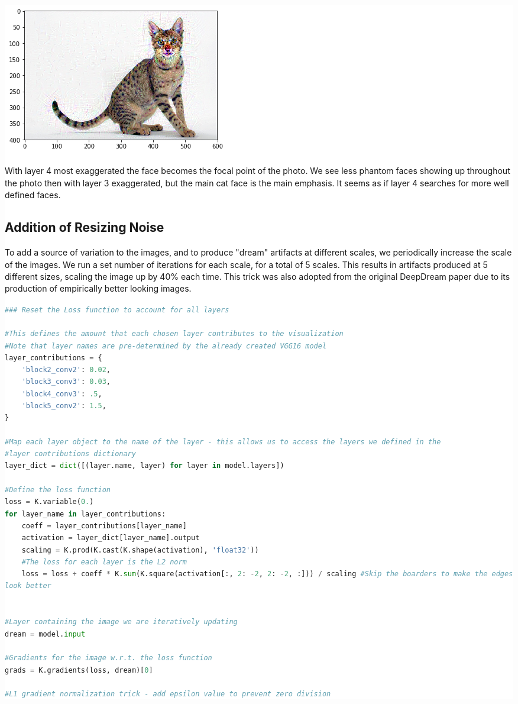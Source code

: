 

![png](Lab%20One_final_two_files/Lab%20One_final_two_23_1.png)


With layer 4 most exaggerated the face becomes the focal point of the photo. We see less phantom faces showing up throughout the photo then with layer 3 exaggerated, but the main cat face is the main emphasis. It seems as if layer 4 searches for more well defined faces. 

## Addition of Resizing Noise 

To add a source of variation to the images, and to produce "dream" artifacts at different scales, we periodically increase the scale of the images. We run a set number of iterations for each scale, for a total of 5 scales. This results in artifacts produced at 5 different sizes, scaling the image up by 40% each time. This trick was also adopted from the original DeepDream paper due to its production of empirically better looking images.


```python
### Reset the Loss function to account for all layers

#This defines the amount that each chosen layer contributes to the visualization
#Note that layer names are pre-determined by the already created VGG16 model
layer_contributions = {
    'block2_conv2': 0.02,
    'block3_conv3': 0.03,
    'block4_conv3': .5,
    'block5_conv2': 1.5,
}

#Map each layer object to the name of the layer - this allows us to access the layers we defined in the
#layer contributions dictionary
layer_dict = dict([(layer.name, layer) for layer in model.layers])

#Define the loss function
loss = K.variable(0.)
for layer_name in layer_contributions:
    coeff = layer_contributions[layer_name]
    activation = layer_dict[layer_name].output
    scaling = K.prod(K.cast(K.shape(activation), 'float32'))
    #The loss for each layer is the L2 norm
    loss = loss + coeff * K.sum(K.square(activation[:, 2: -2, 2: -2, :])) / scaling #Skip the boarders to make the edges look better
    
    
#Layer containing the image we are iteratively updating
dream = model.input

#Gradients for the image w.r.t. the loss function
grads = K.gradients(loss, dream)[0]

#L1 gradient normalization trick - add epsilon value to prevent zero division
```